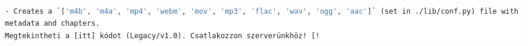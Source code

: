 ```Dockerfile
- Creates a `['m4b', 'm4a', 'mp4', 'webm', 'mov', 'mp3', 'flac', 'wav', 'ogg', 'aac']` (set in ./lib/conf.py) file with metadata and chapters.
Megtekintheti a [itt] kódot (Legacy/v1.0). Csatlakozzon szerverünkhöz! [!